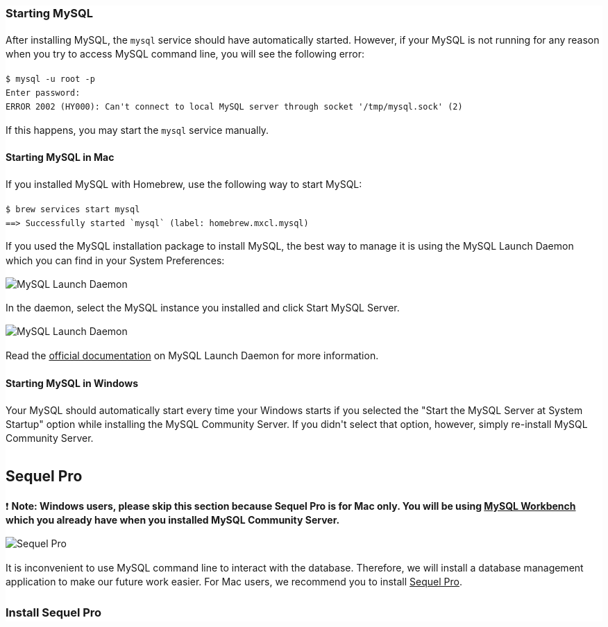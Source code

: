 ### Starting MySQL

After installing MySQL, the `mysql` service should have automatically started. However, if your MySQL is not running for any reason when you try to access MySQL command line, you will see the following error:

```
$ mysql -u root -p
Enter password:
ERROR 2002 (HY000): Can't connect to local MySQL server through socket '/tmp/mysql.sock' (2)
```

If this happens, you may start the `mysql` service manually.

#### Starting MySQL in Mac

If you installed MySQL with Homebrew, use the following way to start MySQL:

```
$ brew services start mysql
==> Successfully started `mysql` (label: homebrew.mxcl.mysql)
```

If you used the MySQL installation package to install MySQL, the best way to manage it is using the MySQL Launch Daemon which you can find in your System Preferences:

![MySQL Launch Daemon](https://s3-eu-west-1.amazonaws.com/ih-materials/uploads/data-static/images/mysql-daemon.png)

In the daemon, select the MySQL instance you installed and click Start MySQL Server.

![MySQL Launch Daemon](https://s3-eu-west-1.amazonaws.com/ih-materials/uploads/data-static/images/mysql-daemon2.png)

Read the [official documentation](https://dev.mysql.com/doc/refman/8.0/en/osx-installation-launchd.html) on MySQL Launch Daemon for more information.

#### Starting MySQL in Windows

Your MySQL should automatically start every time your Windows starts if you selected the "Start the MySQL Server at System Startup" option while installing the MySQL Community Server. If you didn't select that option, however, simply re-install MySQL Community Server.

## Sequel Pro

:exclamation: **Note: Windows users, please skip this section because Sequel Pro is for Mac only. You will be using [MySQL Workbench](https://www.mysql.com/products/workbench/) which you already have when you installed MySQL Community Server.**

![Sequel Pro](https://s3-eu-west-1.amazonaws.com/ih-materials/uploads/data-static/images/sequel-pro.png)

It is inconvenient to use MySQL command line to interact with the database. Therefore, we will install a database management application to make our future work easier. For Mac users, we recommend you to install [Sequel Pro](https://www.sequelpro.com/). 

### Install Sequel Pro
